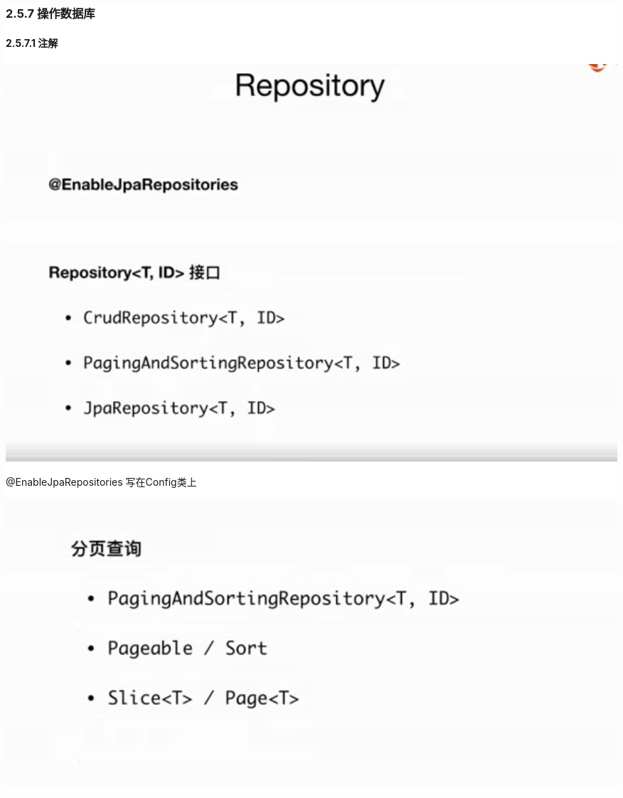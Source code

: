 



### 2.5.7 操作数据库

#### 2.5.7.1 注解

![image-20200914214330087](img/image-20200914214330087.png)

@EnableJpaRepositories 写在Config类上



![image-20200914214629781](img/image-20200914214629781.png)
